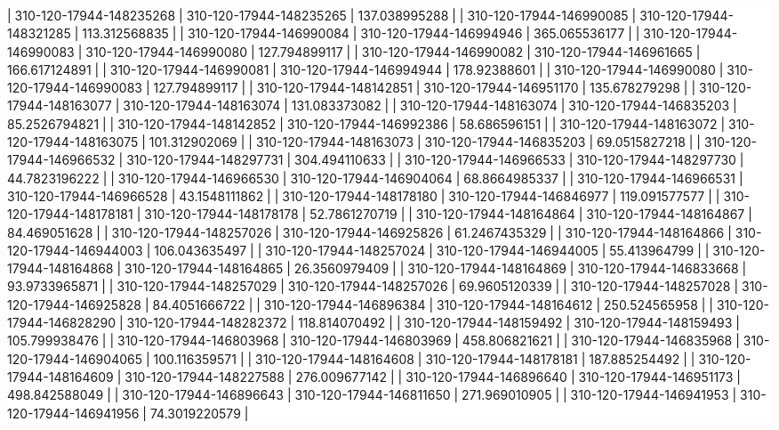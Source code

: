 | 310-120-17944-148235268 | 310-120-17944-148235265 | 137.038995288 |
| 310-120-17944-146990085 | 310-120-17944-148321285 | 113.312568835 |
| 310-120-17944-146990084 | 310-120-17944-146994946 | 365.065536177 |
| 310-120-17944-146990083 | 310-120-17944-146990080 | 127.794899117 |
| 310-120-17944-146990082 | 310-120-17944-146961665 | 166.617124891 |
| 310-120-17944-146990081 | 310-120-17944-146994944 | 178.92388601 |
| 310-120-17944-146990080 | 310-120-17944-146990083 | 127.794899117 |
| 310-120-17944-148142851 | 310-120-17944-146951170 | 135.678279298 |
| 310-120-17944-148163077 | 310-120-17944-148163074 | 131.083373082 |
| 310-120-17944-148163074 | 310-120-17944-146835203 | 85.2526794821 |
| 310-120-17944-148142852 | 310-120-17944-146992386 | 58.686596151 |
| 310-120-17944-148163072 | 310-120-17944-148163075 | 101.312902069 |
| 310-120-17944-148163073 | 310-120-17944-146835203 | 69.0515827218 |
| 310-120-17944-146966532 | 310-120-17944-148297731 | 304.494110633 |
| 310-120-17944-146966533 | 310-120-17944-148297730 | 44.7823196222 |
| 310-120-17944-146966530 | 310-120-17944-146904064 | 68.8664985337 |
| 310-120-17944-146966531 | 310-120-17944-146966528 | 43.1548111862 |
| 310-120-17944-148178180 | 310-120-17944-146846977 | 119.091577577 |
| 310-120-17944-148178181 | 310-120-17944-148178178 | 52.7861270719 |
| 310-120-17944-148164864 | 310-120-17944-148164867 | 84.469051628 |
| 310-120-17944-148257026 | 310-120-17944-146925826 | 61.2467435329 |
| 310-120-17944-148164866 | 310-120-17944-146944003 | 106.043635497 |
| 310-120-17944-148257024 | 310-120-17944-146944005 | 55.413964799 |
| 310-120-17944-148164868 | 310-120-17944-148164865 | 26.3560979409 |
| 310-120-17944-148164869 | 310-120-17944-146833668 | 93.9733965871 |
| 310-120-17944-148257029 | 310-120-17944-148257026 | 69.9605120339 |
| 310-120-17944-148257028 | 310-120-17944-146925828 | 84.4051666722 |
| 310-120-17944-146896384 | 310-120-17944-148164612 | 250.524565958 |
| 310-120-17944-146828290 | 310-120-17944-148282372 | 118.814070492 |
| 310-120-17944-148159492 | 310-120-17944-148159493 | 105.799938476 |
| 310-120-17944-146803968 | 310-120-17944-146803969 | 458.806821621 |
| 310-120-17944-146835968 | 310-120-17944-146904065 | 100.116359571 |
| 310-120-17944-148164608 | 310-120-17944-148178181 | 187.885254492 |
| 310-120-17944-148164609 | 310-120-17944-148227588 | 276.009677142 |
| 310-120-17944-146896640 | 310-120-17944-146951173 | 498.842588049 |
| 310-120-17944-146896643 | 310-120-17944-146811650 | 271.969010905 |
| 310-120-17944-146941953 | 310-120-17944-146941956 | 74.3019220579 |